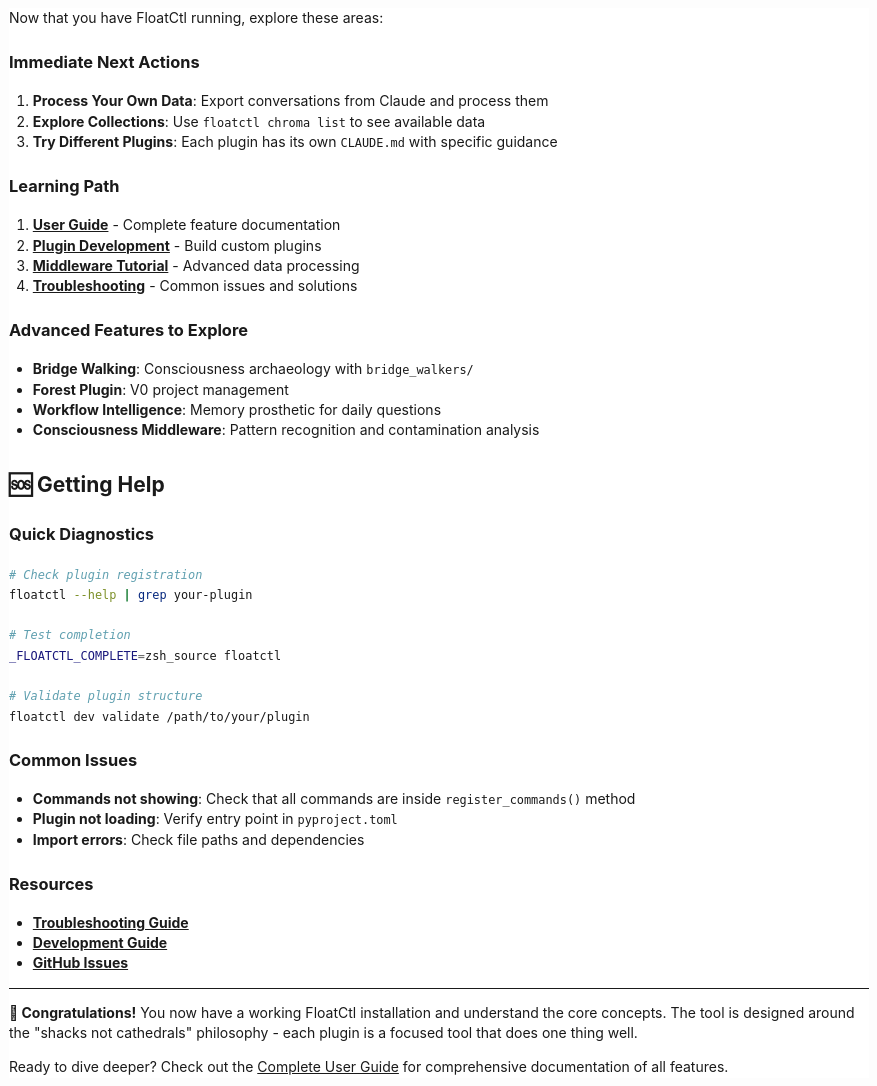 Now that you have FloatCtl running, explore these areas:

### Immediate Next Actions
1. **Process Your Own Data**: Export conversations from Claude and process them
2. **Explore Collections**: Use `floatctl chroma list` to see available data
3. **Try Different Plugins**: Each plugin has its own `CLAUDE.md` with specific guidance

### Learning Path
1. **[User Guide](README.md)** - Complete feature documentation
2. **[Plugin Development](development/PLUGIN_DEVELOPMENT_GUIDE.md)** - Build custom plugins
3. **[Middleware Tutorial](guides/MIDDLEWARE_TUTORIAL.md)** - Advanced data processing
4. **[Troubleshooting](development/PLUGIN_TROUBLESHOOTING.md)** - Common issues and solutions

### Advanced Features to Explore
- **Bridge Walking**: Consciousness archaeology with `bridge_walkers/`
- **Forest Plugin**: V0 project management
- **Workflow Intelligence**: Memory prosthetic for daily questions
- **Consciousness Middleware**: Pattern recognition and contamination analysis

## 🆘 Getting Help

### Quick Diagnostics
```bash
# Check plugin registration
floatctl --help | grep your-plugin

# Test completion
_FLOATCTL_COMPLETE=zsh_source floatctl

# Validate plugin structure
floatctl dev validate /path/to/your/plugin
```

### Common Issues
- **Commands not showing**: Check that all commands are inside `register_commands()` method
- **Plugin not loading**: Verify entry point in `pyproject.toml`
- **Import errors**: Check file paths and dependencies

### Resources
- **[Troubleshooting Guide](development/PLUGIN_TROUBLESHOOTING.md)**
- **[Development Guide](development/AGENTS.md)**
- **[GitHub Issues](https://github.com/float-ritual-stack/floatctl/issues)**

---

**🎉 Congratulations!** You now have a working FloatCtl installation and understand the core concepts. The tool is designed around the "shacks not cathedrals" philosophy - each plugin is a focused tool that does one thing well.

Ready to dive deeper? Check out the [Complete User Guide](README.md) for comprehensive documentation of all features.